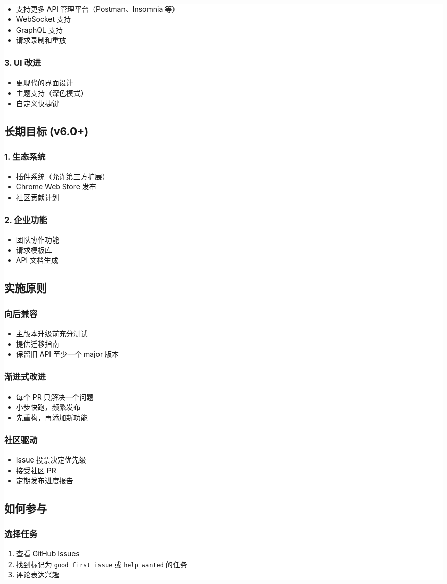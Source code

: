 - 支持更多 API 管理平台（Postman、Insomnia 等）
- WebSocket 支持
- GraphQL 支持
- 请求录制和重放

### 3. UI 改进

- 更现代的界面设计
- 主题支持（深色模式）
- 自定义快捷键

## 长期目标 (v6.0+)

### 1. 生态系统

- 插件系统（允许第三方扩展）
- Chrome Web Store 发布
- 社区贡献计划

### 2. 企业功能

- 团队协作功能
- 请求模板库
- API 文档生成

## 实施原则

### 向后兼容

- 主版本升级前充分测试
- 提供迁移指南
- 保留旧 API 至少一个 major 版本

### 渐进式改进

- 每个 PR 只解决一个问题
- 小步快跑，频繁发布
- 先重构，再添加新功能

### 社区驱动

- Issue 投票决定优先级
- 接受社区 PR
- 定期发布进度报告

## 如何参与

### 选择任务

1. 查看 [GitHub Issues](https://github.com/leeguooooo/cross-request-master/issues)
2. 找到标记为 `good first issue` 或 `help wanted` 的任务
3. 评论表达兴趣
